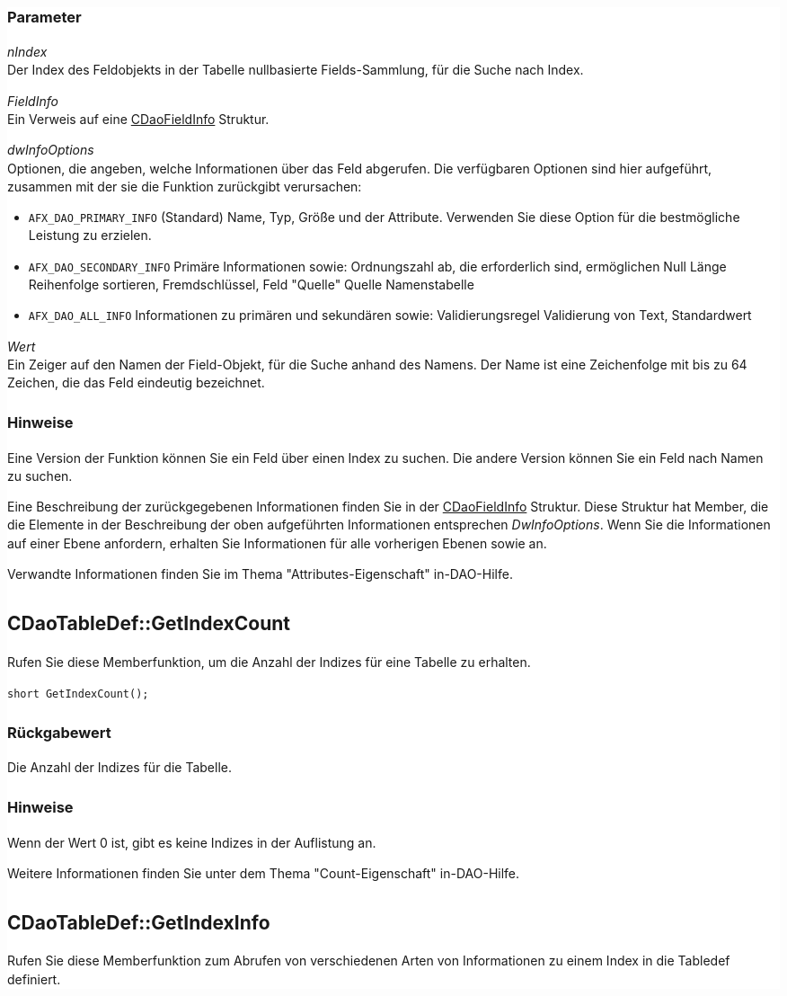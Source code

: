 ### <a name="parameters"></a>Parameter  
 *nIndex*  
 Der Index des Feldobjekts in der Tabelle nullbasierte Fields-Sammlung, für die Suche nach Index.  
  
 *FieldInfo*  
 Ein Verweis auf eine [CDaoFieldInfo](../../mfc/reference/cdaofieldinfo-structure.md) Struktur.  
  
 *dwInfoOptions*  
 Optionen, die angeben, welche Informationen über das Feld abgerufen. Die verfügbaren Optionen sind hier aufgeführt, zusammen mit der sie die Funktion zurückgibt verursachen:  
  
- `AFX_DAO_PRIMARY_INFO` (Standard) Name, Typ, Größe und der Attribute. Verwenden Sie diese Option für die bestmögliche Leistung zu erzielen.  
  
- `AFX_DAO_SECONDARY_INFO` Primäre Informationen sowie: Ordnungszahl ab, die erforderlich sind, ermöglichen Null Länge Reihenfolge sortieren, Fremdschlüssel, Feld "Quelle" Quelle Namenstabelle  
  
- `AFX_DAO_ALL_INFO` Informationen zu primären und sekundären sowie: Validierungsregel Validierung von Text, Standardwert  
  
 *Wert*  
 Ein Zeiger auf den Namen der Field-Objekt, für die Suche anhand des Namens. Der Name ist eine Zeichenfolge mit bis zu 64 Zeichen, die das Feld eindeutig bezeichnet.  
  
### <a name="remarks"></a>Hinweise  
 Eine Version der Funktion können Sie ein Feld über einen Index zu suchen. Die andere Version können Sie ein Feld nach Namen zu suchen.  
  
 Eine Beschreibung der zurückgegebenen Informationen finden Sie in der [CDaoFieldInfo](../../mfc/reference/cdaofieldinfo-structure.md) Struktur. Diese Struktur hat Member, die die Elemente in der Beschreibung der oben aufgeführten Informationen entsprechen *DwInfoOptions*. Wenn Sie die Informationen auf einer Ebene anfordern, erhalten Sie Informationen für alle vorherigen Ebenen sowie an.  
  
 Verwandte Informationen finden Sie im Thema "Attributes-Eigenschaft" in-DAO-Hilfe.  
  
##  <a name="getindexcount"></a>  CDaoTableDef::GetIndexCount  
 Rufen Sie diese Memberfunktion, um die Anzahl der Indizes für eine Tabelle zu erhalten.  
  
```  
short GetIndexCount();
```  
  
### <a name="return-value"></a>Rückgabewert  
 Die Anzahl der Indizes für die Tabelle.  
  
### <a name="remarks"></a>Hinweise  
 Wenn der Wert 0 ist, gibt es keine Indizes in der Auflistung an.  
  
 Weitere Informationen finden Sie unter dem Thema "Count-Eigenschaft" in-DAO-Hilfe.  
  
##  <a name="getindexinfo"></a>  CDaoTableDef::GetIndexInfo  
 Rufen Sie diese Memberfunktion zum Abrufen von verschiedenen Arten von Informationen zu einem Index in die Tabledef definiert.  
  